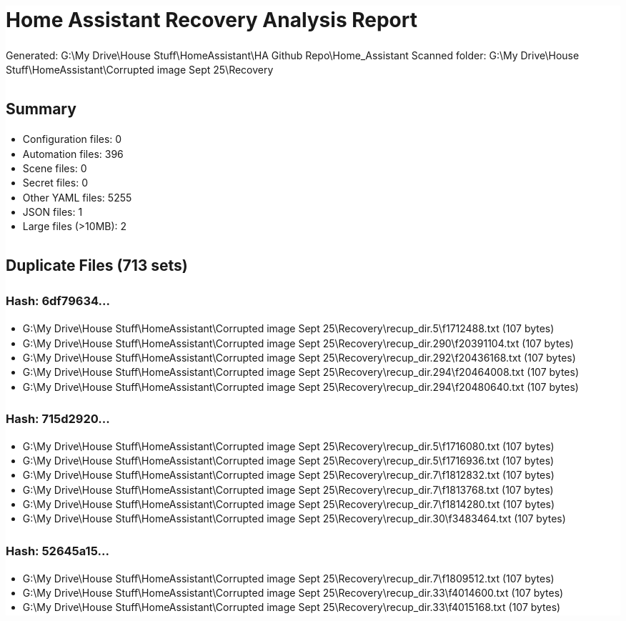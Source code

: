 # Home Assistant Recovery Analysis Report
Generated: G:\My Drive\House Stuff\HomeAssistant\HA Github Repo\Home_Assistant
Scanned folder: G:\My Drive\House Stuff\HomeAssistant\Corrupted image Sept 25\Recovery

## Summary
- Configuration files: 0
- Automation files: 396
- Scene files: 0
- Secret files: 0
- Other YAML files: 5255
- JSON files: 1
- Large files (>10MB): 2

## Duplicate Files (713 sets)
### Hash: 6df79634...
- G:\My Drive\House Stuff\HomeAssistant\Corrupted image Sept 25\Recovery\recup_dir.5\f1712488.txt (107 bytes)
- G:\My Drive\House Stuff\HomeAssistant\Corrupted image Sept 25\Recovery\recup_dir.290\f20391104.txt (107 bytes)
- G:\My Drive\House Stuff\HomeAssistant\Corrupted image Sept 25\Recovery\recup_dir.292\f20436168.txt (107 bytes)
- G:\My Drive\House Stuff\HomeAssistant\Corrupted image Sept 25\Recovery\recup_dir.294\f20464008.txt (107 bytes)
- G:\My Drive\House Stuff\HomeAssistant\Corrupted image Sept 25\Recovery\recup_dir.294\f20480640.txt (107 bytes)

### Hash: 715d2920...
- G:\My Drive\House Stuff\HomeAssistant\Corrupted image Sept 25\Recovery\recup_dir.5\f1716080.txt (107 bytes)
- G:\My Drive\House Stuff\HomeAssistant\Corrupted image Sept 25\Recovery\recup_dir.5\f1716936.txt (107 bytes)
- G:\My Drive\House Stuff\HomeAssistant\Corrupted image Sept 25\Recovery\recup_dir.7\f1812832.txt (107 bytes)
- G:\My Drive\House Stuff\HomeAssistant\Corrupted image Sept 25\Recovery\recup_dir.7\f1813768.txt (107 bytes)
- G:\My Drive\House Stuff\HomeAssistant\Corrupted image Sept 25\Recovery\recup_dir.7\f1814280.txt (107 bytes)
- G:\My Drive\House Stuff\HomeAssistant\Corrupted image Sept 25\Recovery\recup_dir.30\f3483464.txt (107 bytes)

### Hash: 52645a15...
- G:\My Drive\House Stuff\HomeAssistant\Corrupted image Sept 25\Recovery\recup_dir.7\f1809512.txt (107 bytes)
- G:\My Drive\House Stuff\HomeAssistant\Corrupted image Sept 25\Recovery\recup_dir.33\f4014600.txt (107 bytes)
- G:\My Drive\House Stuff\HomeAssistant\Corrupted image Sept 25\Recovery\recup_dir.33\f4015168.txt (107 bytes)
